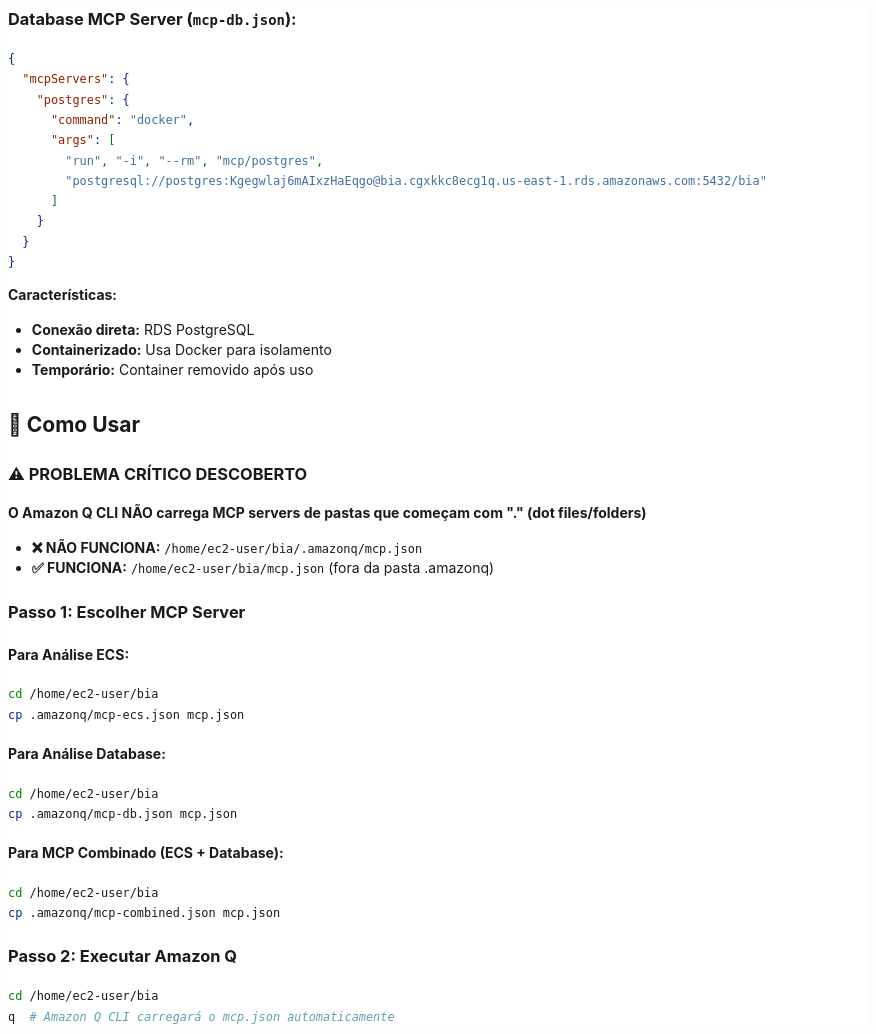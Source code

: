 ### **Database MCP Server (`mcp-db.json`):**
```json
{
  "mcpServers": {
    "postgres": {
      "command": "docker",
      "args": [
        "run", "-i", "--rm", "mcp/postgres",
        "postgresql://postgres:Kgegwlaj6mAIxzHaEqgo@bia.cgxkkc8ecg1q.us-east-1.rds.amazonaws.com:5432/bia"
      ]
    }
  }
}
```

**Características:**
- **Conexão direta:** RDS PostgreSQL
- **Containerizado:** Usa Docker para isolamento
- **Temporário:** Container removido após uso

## 🚀 **Como Usar**

### ⚠️ **PROBLEMA CRÍTICO DESCOBERTO**

**O Amazon Q CLI NÃO carrega MCP servers de pastas que começam com "." (dot files/folders)**

- **❌ NÃO FUNCIONA:** `/home/ec2-user/bia/.amazonq/mcp.json`
- **✅ FUNCIONA:** `/home/ec2-user/bia/mcp.json` (fora da pasta .amazonq)

### **Passo 1: Escolher MCP Server**

#### **Para Análise ECS:**
```bash
cd /home/ec2-user/bia
cp .amazonq/mcp-ecs.json mcp.json
```

#### **Para Análise Database:**
```bash
cd /home/ec2-user/bia
cp .amazonq/mcp-db.json mcp.json
```

#### **Para MCP Combinado (ECS + Database):**
```bash
cd /home/ec2-user/bia
cp .amazonq/mcp-combined.json mcp.json
```

### **Passo 2: Executar Amazon Q**
```bash
cd /home/ec2-user/bia
q  # Amazon Q CLI carregará o mcp.json automaticamente
```
